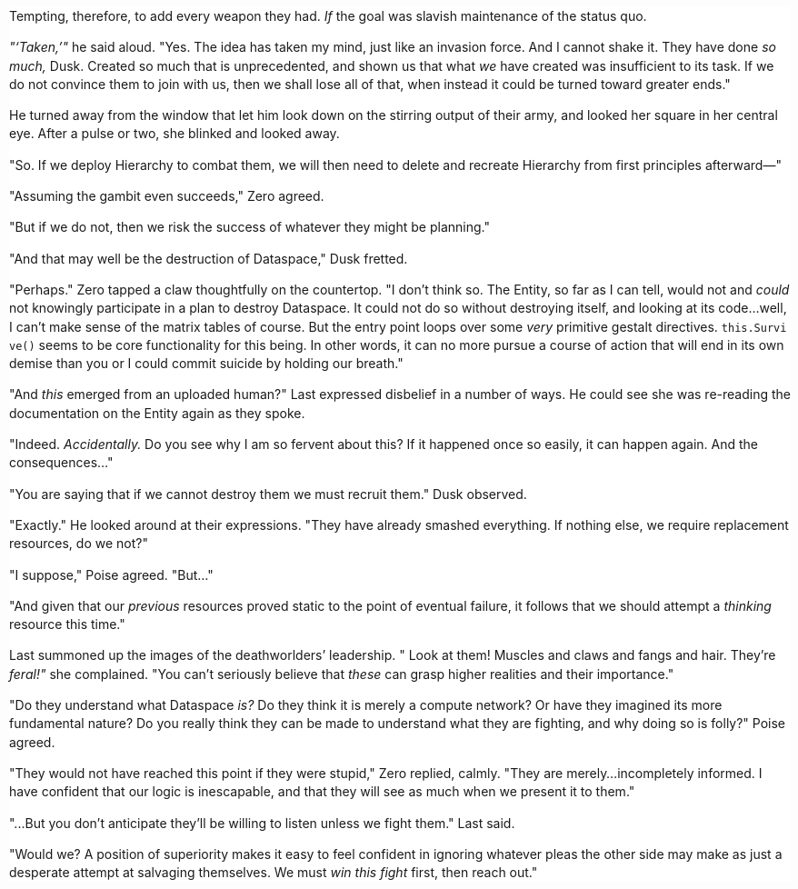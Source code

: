 Tempting, therefore, to add every weapon they had. *If* the goal was slavish maintenance of the status quo.

*"‘Taken,’"* he said aloud. "Yes. The idea has taken my mind, just like an invasion force. And I cannot shake it. They have done *so much,* Dusk. Created so much that is unprecedented, and shown us that what *we* have created was insufficient to its task. If we do not convince them to join with us, then we shall lose all of that, when instead it could be turned toward greater ends."

He turned away from the window that let him look down on the stirring output of their army, and looked her square in her central eye. After a pulse or two, she blinked and looked away.

"So. If we deploy Hierarchy to combat them, we will then need to delete and recreate Hierarchy from first principles afterward—"

"Assuming the gambit even succeeds," Zero agreed.

"But if we do not, then we risk the success of whatever they might be planning."

"And that may well be the destruction of Dataspace," Dusk fretted.

"Perhaps." Zero tapped a claw thoughtfully on the countertop. "I don’t think so. The Entity, so far as I can tell, would not and *could* not knowingly participate in a plan to destroy Dataspace. It could not do so without destroying itself, and looking at its code…well, I can’t make sense of the matrix tables of course. But the entry point loops over some *very* primitive gestalt directives. `this.Survive()` seems to be core functionality for this being. In other words, it can no more pursue a course of action that will end in its own demise than you or I could commit suicide by holding our breath."

"And *this* emerged from an uploaded human?" Last expressed disbelief in a number of ways. He could see she was re-reading the documentation on the Entity again as they spoke.

"Indeed. *Accidentally.* Do you see why I am so fervent about this? If it happened once so easily, it can happen again. And the consequences…"

"You are saying that if we cannot destroy them we must recruit them." Dusk observed.

"Exactly." He looked around at their expressions. "They have already smashed everything. If nothing else, we require replacement resources, do we not?"

"I suppose," Poise agreed. "But…" 

"And given that our *previous* resources proved static to the point of eventual failure, it follows that we should attempt a *thinking* resource this time."

Last summoned up the images of the deathworlders’ leadership. " Look at them! Muscles and claws and fangs and hair. They’re *feral!"* she complained. "You can’t seriously believe that *these* can grasp higher realities and their importance."

"Do they understand what Dataspace *is?* Do they think it is merely a compute network? Or have they imagined its more fundamental nature? Do you really think they can be made to understand what they are fighting, and why doing so is folly?" Poise agreed.

"They would not have reached this point if they were stupid," Zero replied, calmly. "They are merely…incompletely informed. I have confident that our logic is inescapable, and that they will see as much when we present it to them."

"...But you don’t anticipate they’ll be willing to listen unless we fight them." Last said.

"Would we? A position of superiority makes it easy to feel confident in ignoring whatever pleas the other side may make as just a desperate attempt at salvaging themselves. We must *win this fight* first, then reach out."
